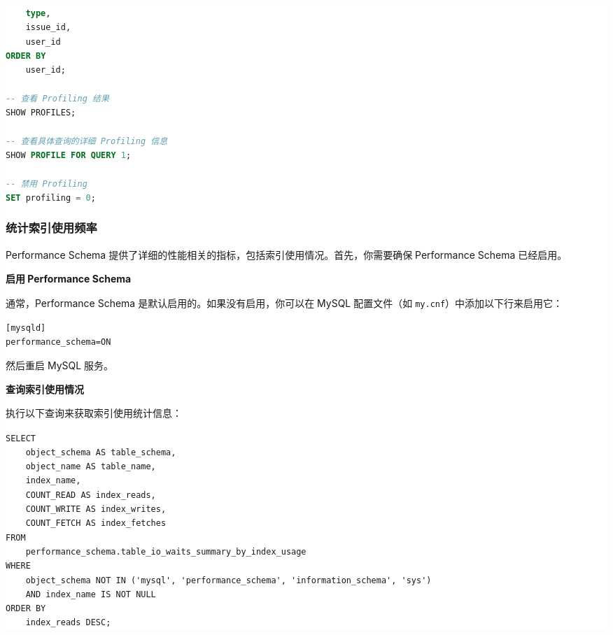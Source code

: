 ```sql
    type, 
    issue_id, 
    user_id
ORDER BY 
    user_id;

-- 查看 Profiling 结果
SHOW PROFILES;

-- 查看具体查询的详细 Profiling 信息
SHOW PROFILE FOR QUERY 1;

-- 禁用 Profiling
SET profiling = 0;

```



### 统计索引使用频率



Performance Schema 提供了详细的性能相关的指标，包括索引使用情况。首先，你需要确保 Performance Schema 已经启用。

**启用 Performance Schema**

通常，Performance Schema 是默认启用的。如果没有启用，你可以在 MySQL 配置文件（如 `my.cnf`）中添加以下行来启用它：

```
[mysqld]
performance_schema=ON
```

然后重启 MySQL 服务。

**查询索引使用情况**

执行以下查询来获取索引使用统计信息：

```
SELECT 
    object_schema AS table_schema,
    object_name AS table_name,
    index_name,
    COUNT_READ AS index_reads,
    COUNT_WRITE AS index_writes,
    COUNT_FETCH AS index_fetches
FROM
    performance_schema.table_io_waits_summary_by_index_usage
WHERE
    object_schema NOT IN ('mysql', 'performance_schema', 'information_schema', 'sys')
    AND index_name IS NOT NULL
ORDER BY
    index_reads DESC;
```
